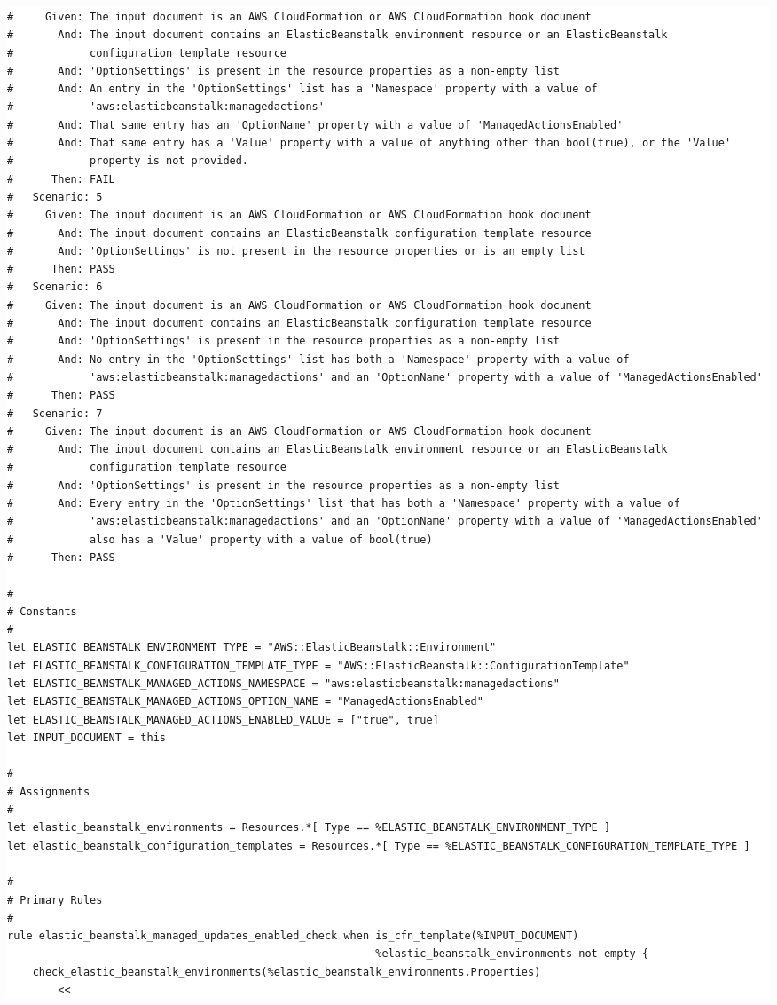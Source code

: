 ```
#     Given: The input document is an AWS CloudFormation or AWS CloudFormation hook document
#       And: The input document contains an ElasticBeanstalk environment resource or an ElasticBeanstalk
#            configuration template resource
#       And: 'OptionSettings' is present in the resource properties as a non-empty list
#       And: An entry in the 'OptionSettings' list has a 'Namespace' property with a value of
#            'aws:elasticbeanstalk:managedactions'
#       And: That same entry has an 'OptionName' property with a value of 'ManagedActionsEnabled'
#       And: That same entry has a 'Value' property with a value of anything other than bool(true), or the 'Value'
#            property is not provided.
#      Then: FAIL
#   Scenario: 5
#     Given: The input document is an AWS CloudFormation or AWS CloudFormation hook document
#       And: The input document contains an ElasticBeanstalk configuration template resource
#       And: 'OptionSettings' is not present in the resource properties or is an empty list
#      Then: PASS
#   Scenario: 6
#     Given: The input document is an AWS CloudFormation or AWS CloudFormation hook document
#       And: The input document contains an ElasticBeanstalk configuration template resource
#       And: 'OptionSettings' is present in the resource properties as a non-empty list
#       And: No entry in the 'OptionSettings' list has both a 'Namespace' property with a value of
#            'aws:elasticbeanstalk:managedactions' and an 'OptionName' property with a value of 'ManagedActionsEnabled'
#      Then: PASS
#   Scenario: 7
#     Given: The input document is an AWS CloudFormation or AWS CloudFormation hook document
#       And: The input document contains an ElasticBeanstalk environment resource or an ElasticBeanstalk
#            configuration template resource
#       And: 'OptionSettings' is present in the resource properties as a non-empty list
#       And: Every entry in the 'OptionSettings' list that has both a 'Namespace' property with a value of
#            'aws:elasticbeanstalk:managedactions' and an 'OptionName' property with a value of 'ManagedActionsEnabled'
#            also has a 'Value' property with a value of bool(true)
#      Then: PASS

#
# Constants
#
let ELASTIC_BEANSTALK_ENVIRONMENT_TYPE = "AWS::ElasticBeanstalk::Environment"
let ELASTIC_BEANSTALK_CONFIGURATION_TEMPLATE_TYPE = "AWS::ElasticBeanstalk::ConfigurationTemplate"
let ELASTIC_BEANSTALK_MANAGED_ACTIONS_NAMESPACE = "aws:elasticbeanstalk:managedactions"
let ELASTIC_BEANSTALK_MANAGED_ACTIONS_OPTION_NAME = "ManagedActionsEnabled"
let ELASTIC_BEANSTALK_MANAGED_ACTIONS_ENABLED_VALUE = ["true", true]
let INPUT_DOCUMENT = this

#
# Assignments
#
let elastic_beanstalk_environments = Resources.*[ Type == %ELASTIC_BEANSTALK_ENVIRONMENT_TYPE ]
let elastic_beanstalk_configuration_templates = Resources.*[ Type == %ELASTIC_BEANSTALK_CONFIGURATION_TEMPLATE_TYPE ]

#
# Primary Rules
#
rule elastic_beanstalk_managed_updates_enabled_check when is_cfn_template(%INPUT_DOCUMENT)
                                                          %elastic_beanstalk_environments not empty {
    check_elastic_beanstalk_environments(%elastic_beanstalk_environments.Properties)
        <<
```
